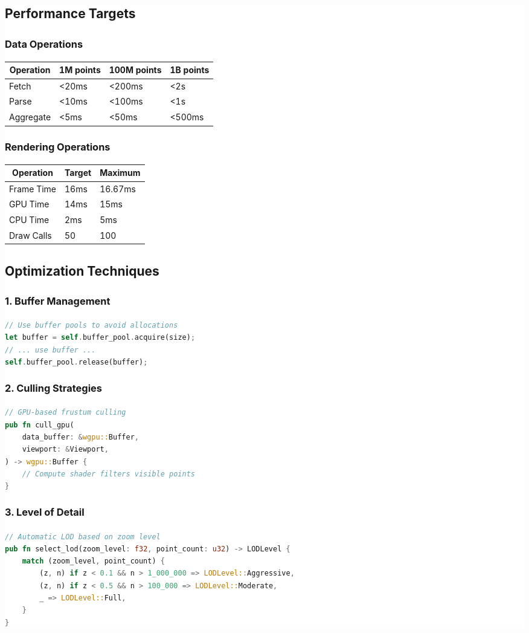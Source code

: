 ## Performance Targets

### Data Operations
| Operation | 1M points | 100M points | 1B points |
|-----------|-----------|-------------|-----------|
| Fetch     | <20ms     | <200ms      | <2s       |
| Parse     | <10ms     | <100ms      | <1s       |
| Aggregate | <5ms      | <50ms       | <500ms    |

### Rendering Operations
| Operation | Target | Maximum |
|-----------|--------|---------|
| Frame Time | 16ms | 16.67ms |
| GPU Time | 14ms | 15ms |
| CPU Time | 2ms | 5ms |
| Draw Calls | 50 | 100 |

## Optimization Techniques

### 1. Buffer Management
```rust
// Use buffer pools to avoid allocations
let buffer = self.buffer_pool.acquire(size);
// ... use buffer ...
self.buffer_pool.release(buffer);
```

### 2. Culling Strategies
```rust
// GPU-based frustum culling
pub fn cull_gpu(
    data_buffer: &wgpu::Buffer,
    viewport: &Viewport,
) -> wgpu::Buffer {
    // Compute shader filters visible points
}
```

### 3. Level of Detail
```rust
// Automatic LOD based on zoom level
pub fn select_lod(zoom_level: f32, point_count: u32) -> LODLevel {
    match (zoom_level, point_count) {
        (z, n) if z < 0.1 && n > 1_000_000 => LODLevel::Aggressive,
        (z, n) if z < 0.5 && n > 100_000 => LODLevel::Moderate,
        _ => LODLevel::Full,
    }
}
```
